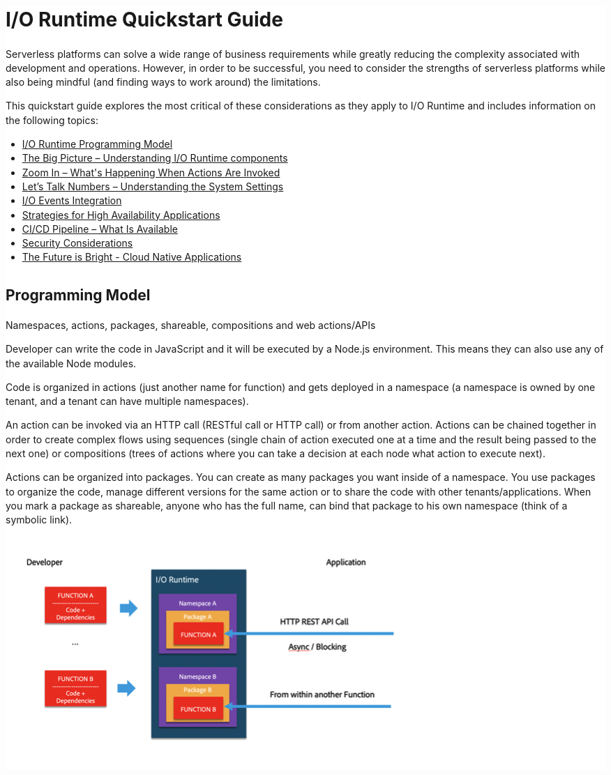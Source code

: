 # I/O Runtime Quickstart Guide

Serverless platforms can solve a wide range of business requirements while greatly reducing the complexity associated with development and operations. However, in order to be successful, you need to consider the strengths of serverless platforms  while also being mindful (and finding ways to work around) the limitations. 

This quickstart guide explores the most critical of these considerations as they apply to I/O Runtime and includes information on the following topics:

* [I/O Runtime Programming Model](#programming-model)
* [The Big Picture – Understanding I/O Runtime components](#the-big-picture-–-understanding-io-runtime-components)
* [Zoom In – What's Happening When Actions Are Invoked](#zoom-in---whats-happening-when-actions-are-invoked)
* [Let’s Talk Numbers – Understanding the System Settings](#lets-talk-numbers---understanding-the-system-settings)
* [I/O Events Integration](#io-events-integration)
* [Strategies for High Availability Applications](#strategies-for-high-availability-applications)
* [CI/CD Pipeline – What Is Available](#cicd-pipeline---what-is-available)
* [Security Considerations](#security-considerations)
* [The Future is Bright - Cloud Native Applications](#the-future-is-bright---cloud-native-applications)
 
## Programming Model

Namespaces, actions, packages, shareable, compositions and web actions/APIs

Developer can write the code in JavaScript and it will be executed by a Node.js environment. This means they can also use any of the available Node modules.

Code is organized in actions (just another name for function) and gets deployed in a namespace (a namespace is owned by one tenant, and a tenant can have multiple namespaces).

An action can be invoked via an HTTP call (RESTful call or HTTP call) or from another action. Actions can be chained together in order to create complex flows using sequences (single chain of action executed one at a time and the result being passed to the next one) or compositions (trees of actions where you can take a decision at each node what action to execute next). 

Actions can be organized into packages. You can create as many packages you want inside of a namespace. You use packages to organize the code, manage different versions for the same action or to share the code with other tenants/applications. When you mark a package as shareable, anyone who has the full name, can bind that package to his own namespace (think of a symbolic link).

![](img/quickstart-programming-model.png)
